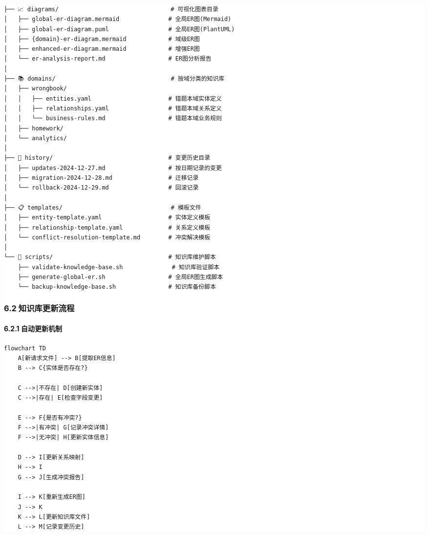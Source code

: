 ```
├── 📈 diagrams/                                # 可视化图表目录
│   ├── global-er-diagram.mermaid              # 全局ER图(Mermaid)
│   ├── global-er-diagram.puml                 # 全局ER图(PlantUML)
│   ├── {domain}-er-diagram.mermaid            # 域级ER图
│   ├── enhanced-er-diagram.mermaid            # 增强ER图
│   └── er-analysis-report.md                  # ER图分析报告
│
├── 📚 domains/                                 # 按域分类的知识库
│   ├── wrongbook/
│   │   ├── entities.yaml                      # 错题本域实体定义
│   │   ├── relationships.yaml                 # 错题本域关系定义
│   │   └── business-rules.md                  # 错题本域业务规则
│   ├── homework/
│   └── analytics/
│
├── 🔄 history/                                 # 变更历史目录
│   ├── updates-2024-12-27.md                  # 按日期记录的变更
│   ├── migration-2024-12-28.md                # 迁移记录
│   └── rollback-2024-12-29.md                 # 回滚记录
│
├── 📋 templates/                               # 模板文件
│   ├── entity-template.yaml                   # 实体定义模板
│   ├── relationship-template.yaml             # 关系定义模板
│   └── conflict-resolution-template.md        # 冲突解决模板
│
└── 🔧 scripts/                                 # 知识库维护脚本
    ├── validate-knowledge-base.sh              # 知识库验证脚本
    ├── generate-global-er.sh                  # 全局ER图生成脚本
    └── backup-knowledge-base.sh               # 知识库备份脚本
```

### 6.2 知识库更新流程

#### 6.2.1 自动更新机制
```mermaid
flowchart TD
    A[新请求文件] --> B[提取ER信息]
    B --> C{实体是否存在?}
    
    C -->|不存在| D[创建新实体]
    C -->|存在| E[检查字段变更]
    
    E --> F{是否有冲突?}
    F -->|有冲突| G[记录冲突详情]
    F -->|无冲突| H[更新实体信息]
    
    D --> I[更新关系映射]
    H --> I
    G --> J[生成冲突报告]
    
    I --> K[重新生成ER图]
    J --> K
    K --> L[更新知识库文件]
    L --> M[记录变更历史]
```
